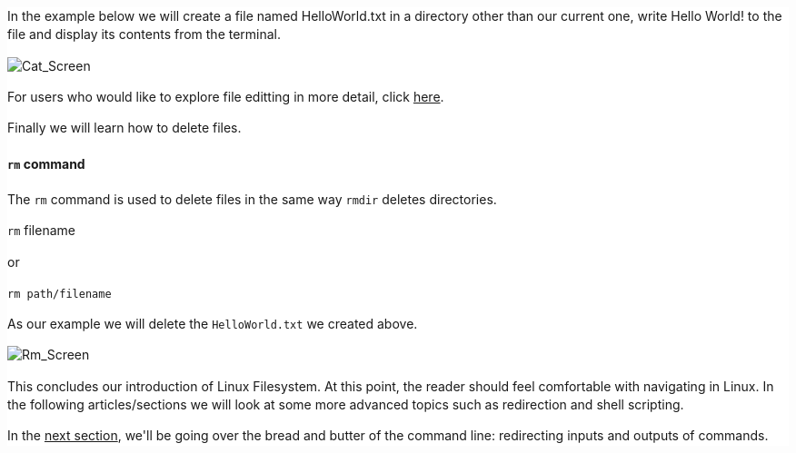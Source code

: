 


In the example below we will create a file named HelloWorld.txt in a directory other than our current one, write Hello World! to the file and display its contents from the terminal.





![Cat_Screen](http://i.imgur.com/QI145Tn.png)



For users who would like to explore file editting in more detail, click [here](http://www.howtogeek.com/102468/a-beginners-guide-to-editing-text-files-with-vi/).



Finally we will learn how to delete files.



#### `rm` command



The `rm` command is used to delete files in the same way `rmdir` deletes directories.



`rm` filename



or



```
rm path/filename
```


As our example we will delete the `HelloWorld.txt` we created above.






![Rm_Screen](http://i.imgur.com/IABPbx4.png)



This concludes our introduction of Linux Filesystem. At this point, the reader should feel comfortable with navigating in Linux. In the following articles/sections we will look at some more advanced topics such as redirection and shell scripting.

In the [next section](#redirection), we'll be going over the bread and butter of the command line: redirecting inputs and outputs of commands.
